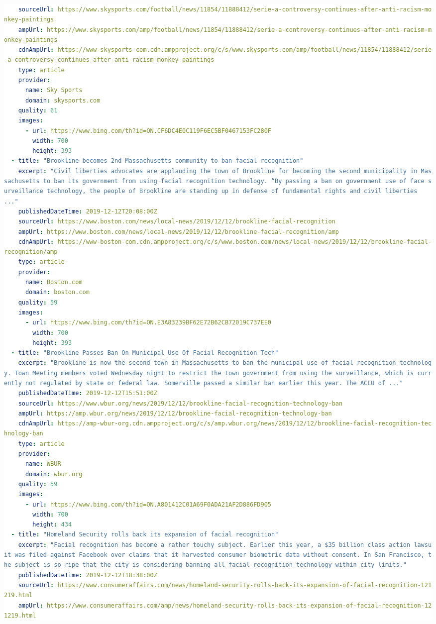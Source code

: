 ```yaml
    sourceUrl: https://www.skysports.com/football/news/11854/11888412/serie-a-controversy-continues-after-anti-racism-monkey-paintings
    ampUrl: https://www.skysports.com/amp/football/news/11854/11888412/serie-a-controversy-continues-after-anti-racism-monkey-paintings
    cdnAmpUrl: https://www-skysports-com.cdn.ampproject.org/c/s/www.skysports.com/amp/football/news/11854/11888412/serie-a-controversy-continues-after-anti-racism-monkey-paintings
    type: article
    provider:
      name: Sky Sports
      domain: skysports.com
    quality: 61
    images:
      - url: https://www.bing.com/th?id=ON.CF6DC4E0C119F6EC5BF0467153FC280F
        width: 700
        height: 393
  - title: "Brookline becomes 2nd Massachusetts community to ban facial recognition"
    excerpt: "Civil liberties advocates are applauding the town of Brookline for becoming the second municipality in Massachusetts to ban its government from using facial recognition technology. “By passing a ban on government use of face surveillance technology, the people of Brookline are standing up in defense of fundamental rights and civil liberties ..."
    publishedDateTime: 2019-12-12T20:08:00Z
    sourceUrl: https://www.boston.com/news/local-news/2019/12/12/brookline-facial-recognition
    ampUrl: https://www.boston.com/news/local-news/2019/12/12/brookline-facial-recognition/amp
    cdnAmpUrl: https://www-boston-com.cdn.ampproject.org/c/s/www.boston.com/news/local-news/2019/12/12/brookline-facial-recognition/amp
    type: article
    provider:
      name: Boston.com
      domain: boston.com
    quality: 59
    images:
      - url: https://www.bing.com/th?id=ON.E3A83239BF62E72B62CB72019C737EE0
        width: 700
        height: 393
  - title: "Brookline Passes Ban On Municipal Use Of Facial Recognition Tech"
    excerpt: "Brookline is now the second town in Massachusetts to ban the municipal use of facial recognition technology. Town Meeting members voted Wednesday night to restrict the town government from using the surveillance, which is currently not regulated by state or federal law. Somerville passed a similar ban earlier this year. The ACLU of ..."
    publishedDateTime: 2019-12-12T15:51:00Z
    sourceUrl: https://www.wbur.org/news/2019/12/12/brookline-facial-recognition-technology-ban
    ampUrl: https://amp.wbur.org/news/2019/12/12/brookline-facial-recognition-technology-ban
    cdnAmpUrl: https://amp-wbur-org.cdn.ampproject.org/c/s/amp.wbur.org/news/2019/12/12/brookline-facial-recognition-technology-ban
    type: article
    provider:
      name: WBUR
      domain: wbur.org
    quality: 59
    images:
      - url: https://www.bing.com/th?id=ON.A801412C01A69F0ADA21AF2D886FD905
        width: 700
        height: 434
  - title: "Homeland Security rolls back its expansion of facial recognition"
    excerpt: "Facial recognition has become a rather touchy subject. Earlier this year, a $35 billion class action lawsuit was filed against Facebook over claims that it harvested consumer biometric data without consent. In San Francisco, the subject is so ripe that the city is considering banning all facial recognition technology within city limits."
    publishedDateTime: 2019-12-12T18:38:00Z
    sourceUrl: https://www.consumeraffairs.com/news/homeland-security-rolls-back-its-expansion-of-facial-recognition-121219.html
    ampUrl: https://www.consumeraffairs.com/amp/news/homeland-security-rolls-back-its-expansion-of-facial-recognition-121219.html
```
